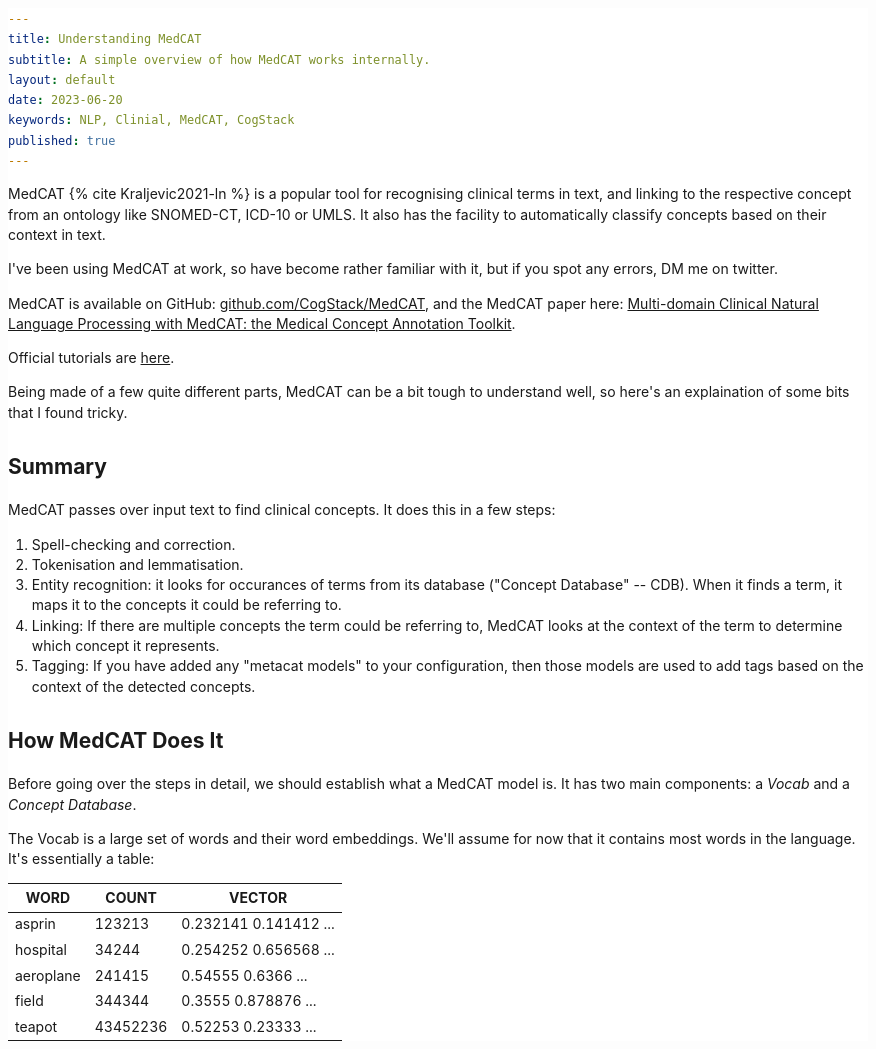 ```yaml
---
title: Understanding MedCAT
subtitle: A simple overview of how MedCAT works internally.
layout: default
date: 2023-06-20
keywords: NLP, Clinial, MedCAT, CogStack
published: true
---
```


MedCAT {% cite Kraljevic2021-ln %} is a popular tool for recognising clinical terms in text, and linking to the respective concept from an ontology like SNOMED-CT, ICD-10 or UMLS. It also has the facility to automatically classify concepts based on their context in text.

I've been using MedCAT at work, so have become rather familiar with it, but if you spot any errors, DM me on twitter.

MedCAT is available on GitHub: [github.com/CogStack/MedCAT](https://github.com/CogStack/MedCAT), and the MedCAT paper here: [Multi-domain Clinical Natural Language Processing with MedCAT: the Medical Concept Annotation Toolkit](https://arxiv.org/abs/2010.01165).

Official tutorials are [here](https://github.com/CogStack/MedCATtutorials).

Being made of a few quite different parts, MedCAT can be a bit tough to understand well, so here's an explaination of some bits that I found tricky.

## Summary
MedCAT passes over input text to find clinical concepts. It does this in a few steps:
1. Spell-checking and correction.
2. Tokenisation and lemmatisation.
3. Entity recognition: it looks for occurances of terms from its database ("Concept Database" -- CDB). When it finds a term, it maps it to the concepts it could be referring to.
4. Linking: If there are multiple concepts the term could be referring to, MedCAT looks at the context of the term to determine which concept it represents.
5. Tagging: If you have added any "metacat models" to your configuration, then those models are used to add tags based on the context of the detected concepts.

## How MedCAT Does It
Before going over the steps in detail, we should establish what a MedCAT model is. It has two main components: a _Vocab_ and a _Concept Database_.

The Vocab is a large set of words and their word embeddings. We'll assume for now that it contains most words in the language. It's essentially a table:

|  WORD  | COUNT | VECTOR |
|--|--|--|
| asprin | 123213 | 0.232141 0.141412 ... |
| hospital | 34244 | 0.254252 0.656568 ... |
| aeroplane | 241415 | 0.54555 0.6366 ... |
| field | 344344 | 0.3555 0.878876 ... |
| teapot | 43452236 | 0.52253 0.23333 ... |
